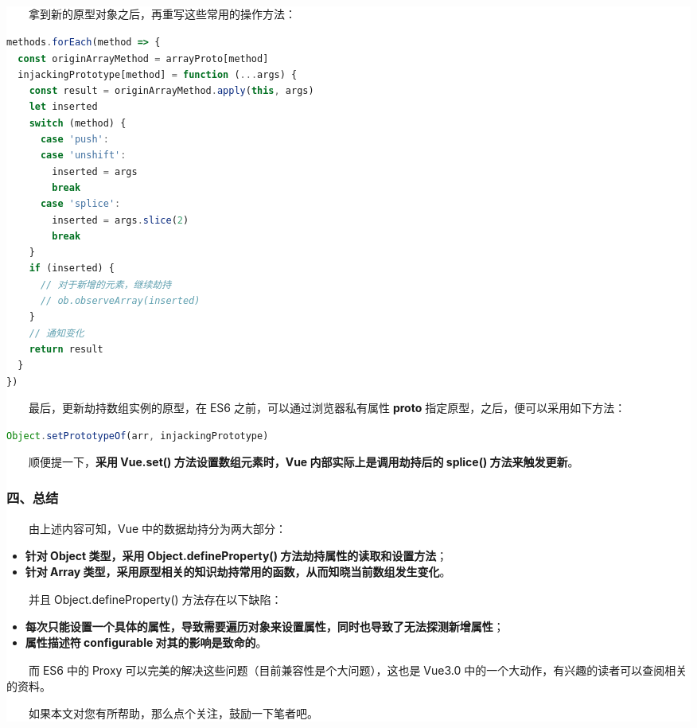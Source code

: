   &emsp;&emsp;拿到新的原型对象之后，再重写这些常用的操作方法：

```JavaScript
methods.forEach(method => {
  const originArrayMethod = arrayProto[method]
  injackingPrototype[method] = function (...args) {
    const result = originArrayMethod.apply(this, args)
    let inserted
    switch (method) {
      case 'push':
      case 'unshift':
        inserted = args
        break
      case 'splice':
        inserted = args.slice(2)
        break
    }
    if (inserted) {
      // 对于新增的元素，继续劫持
      // ob.observeArray(inserted)
    }
    // 通知变化
    return result
  }
})
```

  &emsp;&emsp;最后，更新劫持数组实例的原型，在 ES6 之前，可以通过浏览器私有属性 __proto__ 指定原型，之后，便可以采用如下方法：

```JavaScript
Object.setPrototypeOf(arr, injackingPrototype)
```

  &emsp;&emsp;顺便提一下，**采用 Vue.set() 方法设置数组元素时，Vue 内部实际上是调用劫持后的 splice() 方法来触发更新**。

### 四、总结

  &emsp;&emsp;由上述内容可知，Vue 中的数据劫持分为两大部分：

  - **针对 Object 类型，采用 Object.defineProperty() 方法劫持属性的读取和设置方法**；
  - **针对 Array 类型，采用原型相关的知识劫持常用的函数，从而知晓当前数组发生变化**。
  
  &emsp;&emsp;并且 Object.defineProperty() 方法存在以下缺陷：

  - **每次只能设置一个具体的属性，导致需要遍历对象来设置属性，同时也导致了无法探测新增属性**；
  - **属性描述符 configurable 对其的影响是致命的**。

  &emsp;&emsp;而 ES6 中的 Proxy 可以完美的解决这些问题（目前兼容性是个大问题），这也是 Vue3.0 中的一个大动作，有兴趣的读者可以查阅相关的资料。

  &emsp;&emsp;如果本文对您有所帮助，那么点个关注，鼓励一下笔者吧。